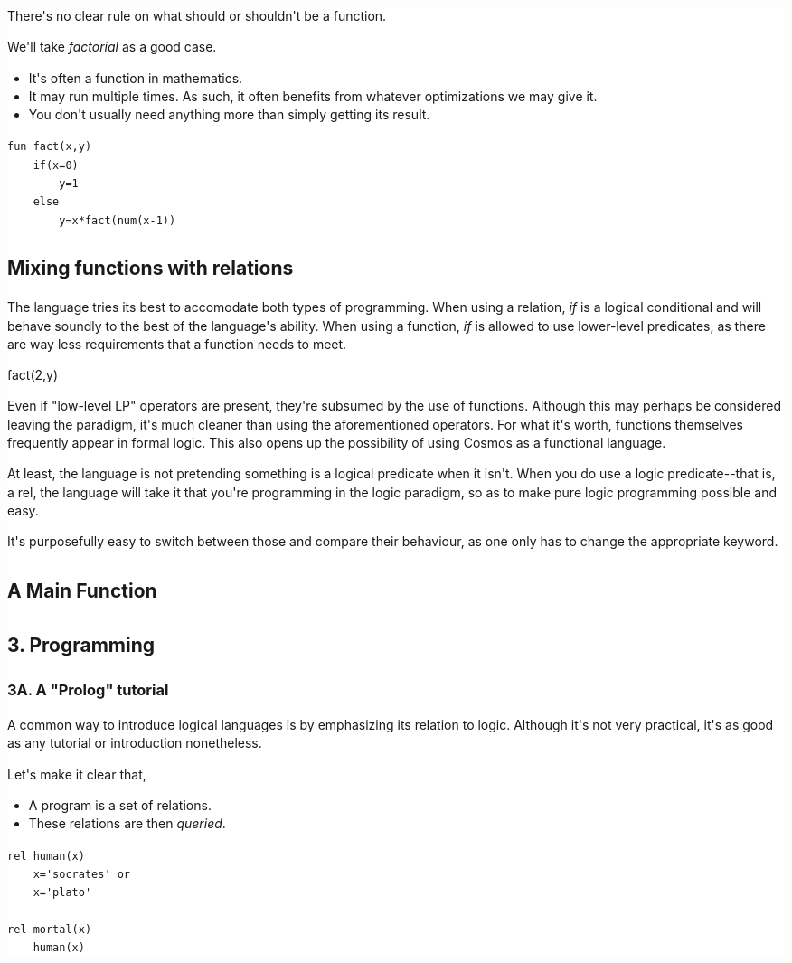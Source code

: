 There's no clear rule on what should or shouldn't be a function.

We'll take _factorial_ as a good case.

- It's often a function in mathematics.
- It may run multiple times. As such, it often benefits from whatever optimizations we may give it.
- You don't usually need anything more than simply getting its result.

```
fun fact(x,y)
	if(x=0)
		y=1
	else
		y=x*fact(num(x-1))
```

Mixing functions with relations
--

The language tries its best to accomodate both types of programming. When using a relation, _if_ is a logical conditional and will behave soundly to the best of the language's ability. When using a function, _if_ is allowed to use lower-level predicates, as there are way less requirements that a function needs to meet.

fact(2,y)

Even if "low-level LP" operators are present, they're subsumed by the use of functions. Although this may perhaps be considered leaving the paradigm, it's much cleaner than using the aforementioned operators. For what it's worth, functions themselves frequently appear in formal logic. This also opens up the possibility of using Cosmos as a functional language.

At least, the language is not pretending something is a logical predicate when it isn't. When you do use a logic predicate--that is, a rel, the language will take it that you're programming in the logic paradigm, so as to make pure logic programming possible and easy.

It's purposefully easy to switch between those and compare their behaviour, as one only has to change the appropriate keyword.  

A Main Function
--

## 3. Programming

### 3A. A "Prolog" tutorial

A common way to introduce logical languages is by emphasizing its relation to logic. Although it's not very practical, it's as good as any tutorial or introduction nonetheless.

Let's make it clear that,

- A program is a set of relations.
- These relations are then _queried_.

```
rel human(x)
	x='socrates' or
	x='plato'
	
rel mortal(x)
	human(x)
```
